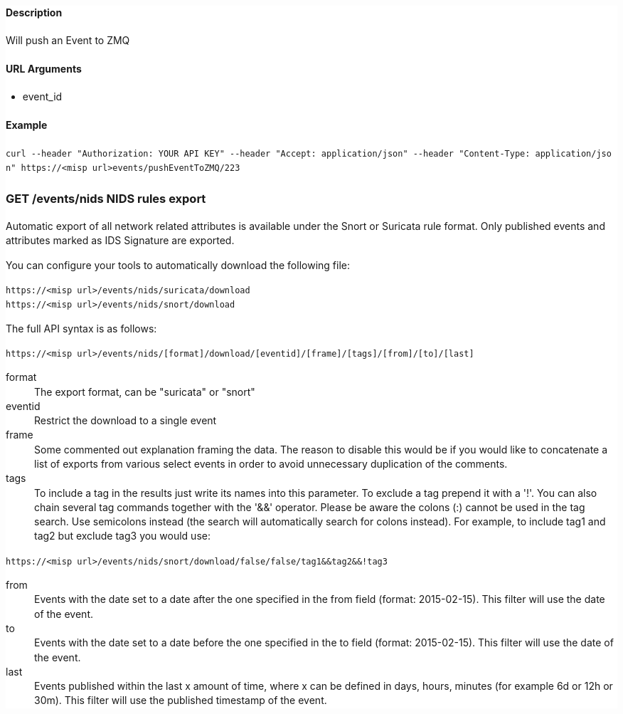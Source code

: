 #### Description

Will push an Event to ZMQ

#### URL Arguments

- event_id

#### Example

~~~~
curl --header "Authorization: YOUR API KEY" --header "Accept: application/json" --header "Content-Type: application/json" https://<misp url>events/pushEventToZMQ/223
~~~~

### GET /events/nids NIDS rules export

Automatic export of all network related attributes is available under the Snort or Suricata rule format. Only published events and attributes marked as IDS Signature are exported.

You can configure your tools to automatically download the following file:

~~~~
https://<misp url>/events/nids/suricata/download
https://<misp url>/events/nids/snort/download
~~~~

The full API syntax is as follows:

~~~~
https://<misp url>/events/nids/[format]/download/[eventid]/[frame]/[tags]/[from]/[to]/[last]
~~~~

<dl>
<dt>format</dt>
<dd>The export format, can be "suricata" or "snort"</dd>
<dt>eventid</dt>
<dd>Restrict the download to a single event</dd>
<dt>frame</dt>
<dd>Some commented out explanation framing the data. The reason to disable this would be if you would like to concatenate a list of exports from
   various select events in order to avoid unnecessary duplication of the comments.</dd>
<dt>tags</dt>
<dd>To include a tag in the results just write its names into this parameter. To exclude a tag prepend it with a '!'. You can also chain several tag
   commands together with the '&&' operator. Please be aware the colons (:) cannot be used in the tag search. Use semicolons instead (the search will
   automatically search for colons instead). For example, to include tag1 and tag2 but exclude tag3 you would use:</dd>
</dl>

~~~~
https://<misp url>/events/nids/snort/download/false/false/tag1&&tag2&&!tag3
~~~~

<dl>
<dt>from</dt>
<dd>Events with the date set to a date after the one specified in the from field (format: 2015-02-15). This filter will use the date of the event.</dd>
<dt>to</dt>
<dd>Events with the date set to a date before the one specified in the to field (format: 2015-02-15). This filter will use the date of the event.</dd>
<dt>last</dt>
<dd>Events published within the last x amount of time, where x can be defined in days, hours, minutes (for example 6d or 12h or 30m). This filter will use the published timestamp of the event.</dd>
</dl>
